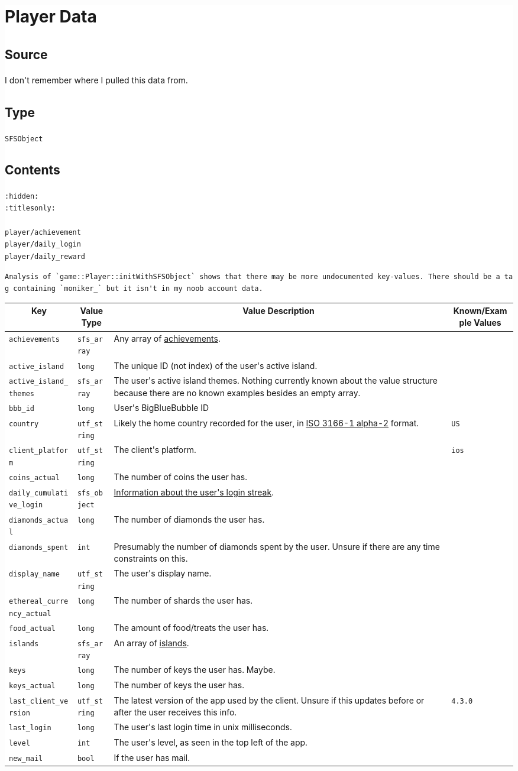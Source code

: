 # Player Data

## Source

I don't remember where I pulled this data from.

## Type

`SFSObject`

## Contents

```{toctree}
:hidden:
:titlesonly:

player/achievement
player/daily_login
player/daily_reward
```

```{warning}
Analysis of `game::Player::initWithSFSObject` shows that there may be more undocumented key-values. There should be a tag containing `moniker_` but it isn't in my noob account data.
```

| Key | Value Type | Value Description | Known/Example Values |
|-|-|-|-|
| `achievements` | `sfs_array` | Any array of [achievements](player/achievement). | |
| `active_island` | `long` | The unique ID (not index) of the user's active island. |
| `active_island_themes` | `sfs_array` | The user's active island themes. Nothing currently known about the value structure because there are no known examples besides an empty array. |
| `bbb_id` | `long` | User's BigBlueBubble ID |
| `country` | `utf_string` | Likely the home country recorded for the user, in [ISO 3166-1 alpha-2](https://en.wikipedia.org/wiki/ISO_3166-1_alpha-2) format. | `US` |
| `client_platform` | `utf_string` | The client's platform. | `ios` |
| `coins_actual` | `long` | The number of coins the user has. |
| `daily_cumulative_login` | `sfs_object` | [Information about the user's login streak](player/daily_login).
| `diamonds_actual` | `long` | The number of diamonds the user has. |
| `diamonds_spent` | `int` | Presumably the number of diamonds spent by the user. Unsure if there are any time constraints on this. |
| `display_name` | `utf_string` | The user's display name. |
| `ethereal_currency_actual` | `long` | The number of shards the user has. |
| `food_actual` | `long` | The amount of food/treats the user has. |
| `islands` | `sfs_array` | An array of [islands](island). |
| `keys` | `long` | The number of keys the user has. Maybe. |
| `keys_actual` | `long` | The number of keys the user has. |
| `last_client_version` | `utf_string` | The latest version of the app used by the client. Unsure if this updates before or after the user receives this info. | `4.3.0` |
| `last_login` | `long` | The user's last login time in unix milliseconds. |
| `level` | `int` | The user's level, as seen in the top left of the app. |
| `new_mail` | `bool` | If the user has mail. |
